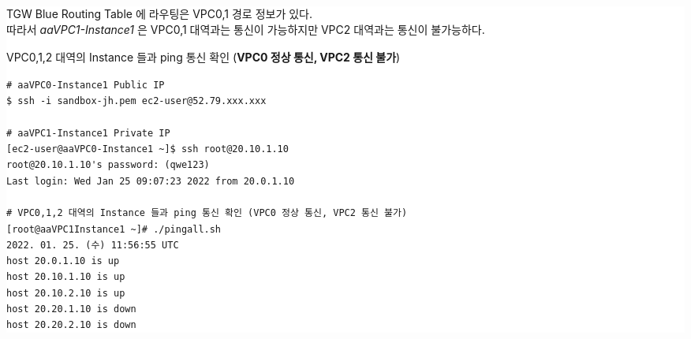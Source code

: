 TGW Blue Routing Table 에 라우팅은 VPC0,1 경로 정보가 있다.  
따라서 _aaVPC1-Instance1_ 은 VPC0,1 대역과는 통신이 가능하지만 VPC2 대역과는 통신이 불가능하다.

VPC0,1,2 대역의 Instance 들과 ping 통신 확인 (**VPC0 정상 통신, VPC2 통신 불가**)

```shell
# aaVPC0-Instance1 Public IP
$ ssh -i sandbox-jh.pem ec2-user@52.79.xxx.xxx

# aaVPC1-Instance1 Private IP
[ec2-user@aaVPC0-Instance1 ~]$ ssh root@20.10.1.10
root@20.10.1.10's password: (qwe123)
Last login: Wed Jan 25 09:07:23 2022 from 20.0.1.10

# VPC0,1,2 대역의 Instance 들과 ping 통신 확인 (VPC0 정상 통신, VPC2 통신 불가)
[root@aaVPC1Instance1 ~]# ./pingall.sh
2022. 01. 25. (수) 11:56:55 UTC
host 20.0.1.10 is up
host 20.10.1.10 is up
host 20.10.2.10 is up
host 20.20.1.10 is down
host 20.20.2.10 is down
```
